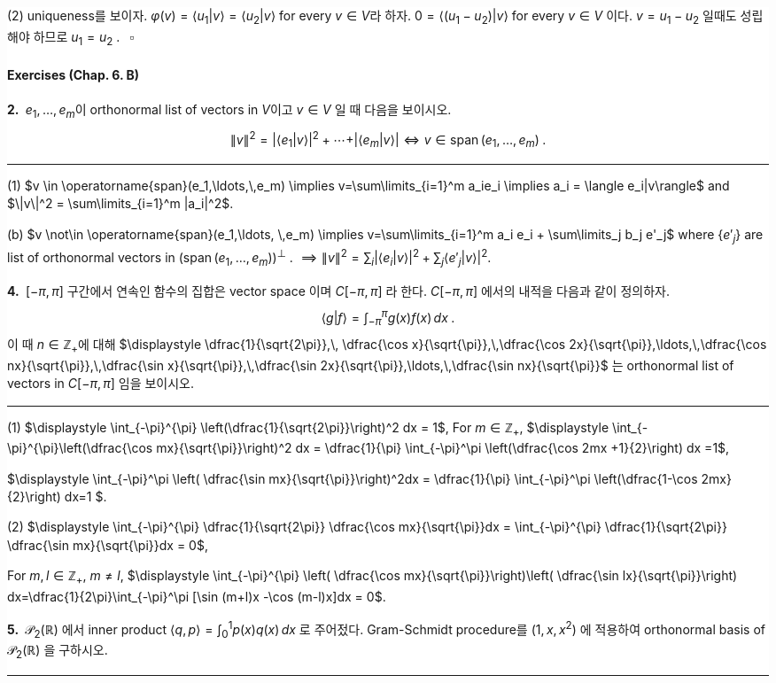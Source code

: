 (2) uniqueness를 보이자. $\varphi(v) = \langle u_1|v\rangle = \langle u_2 |v\rangle$ for every $v\in V$라 하자. $0 = \langle (u_1-u_2)|v\rangle$ for every $v\in V$ 이다. $v=u_1-u_2$ 일때도 성립해야 하므로 $u_1=u_2$ . $\;\;\square$



#### Exercises (Chap. 6. B)

<b>2. </b> $e_1,\ldots,\,e_m$이 orthonormal list of vectors in $V$이고 $v\in V$ 일 때 다음을 보이시오. 
$$
\|v\|^2 = |\langle e_1|v\rangle|^2 + \cdots + |\langle e_m|v\rangle| \iff v\in \operatorname{span}(e_1,\ldots,\,e_m)\;.
$$

---

(1) $v \in \operatorname{span}(e_1,\ldots,\,e_m) \implies v=\sum\limits_{i=1}^m a_ie_i \implies a_i = \langle e_i|v\rangle$ and $\|v\|^2 = \sum\limits_{i=1}^m |a_i|^2$.

(b) $v \not\in \operatorname{span}(e_1,\ldots, \,e_m) \implies v=\sum\limits_{i=1}^m a_i e_i + \sum\limits_j b_j e'_j$ where $\{e'_j\}$ are list of orthonormal vectors in $(\operatorname{span}(e_1,\ldots,\,e_m))^{\perp}$ . $\implies \|v\|^2 = \sum_i |\langle e_i |v\rangle|^2 + \sum_j \langle e'_j |v\rangle|^2$. 



<b>4. </b> $[-\pi,\,\pi]$ 구간에서 연속인 함수의 집합은 vector space 이며 $C[-\pi,\,\pi]$ 라 한다. $C[-\pi,\,\pi]$ 에서의 내적을 다음과 같이 정의하자.
$$
\langle g|f\rangle = \int_{-\pi}^{\pi}g(x)f(x)\,dx\;.
$$
이 때 $n\in \mathbb{Z}_{+}$에 대해  $\displaystyle \dfrac{1}{\sqrt{2\pi}},\, \dfrac{\cos x}{\sqrt{\pi}},\,\dfrac{\cos 2x}{\sqrt{\pi}},\ldots,\,\dfrac{\cos nx}{\sqrt{\pi}},\,\dfrac{\sin x}{\sqrt{\pi}},\,\dfrac{\sin 2x}{\sqrt{\pi}},\ldots,\,\dfrac{\sin nx}{\sqrt{\pi}}$ 는 orthonormal list of vectors in $C[-\pi,\,\pi]$ 임을 보이시오.

---

(1) $\displaystyle \int_{-\pi}^{\pi} \left(\dfrac{1}{\sqrt{2\pi}}\right)^2 dx = 1$, For $m \in \mathbb{Z}_{+}$, $\displaystyle \int_{-\pi}^{\pi}\left(\dfrac{\cos mx}{\sqrt{\pi}}\right)^2 dx = \dfrac{1}{\pi} \int_{-\pi}^\pi \left(\dfrac{\cos 2mx +1}{2}\right) dx =1$, 

$\displaystyle \int_{-\pi}^\pi \left( \dfrac{\sin  mx}{\sqrt{\pi}}\right)^2dx = \dfrac{1}{\pi} \int_{-\pi}^\pi \left(\dfrac{1-\cos 2mx}{2}\right) dx=1 $.

(2) $\displaystyle \int_{-\pi}^{\pi} \dfrac{1}{\sqrt{2\pi}} \dfrac{\cos mx}{\sqrt{\pi}}dx = \int_{-\pi}^{\pi} \dfrac{1}{\sqrt{2\pi}} \dfrac{\sin mx}{\sqrt{\pi}}dx = 0$,  

For $m,\,l \in \mathbb{Z}_{+}$, $m \ne l$, $\displaystyle \int_{-\pi}^{\pi} \left( \dfrac{\cos mx}{\sqrt{\pi}}\right)\left( \dfrac{\sin lx}{\sqrt{\pi}}\right) dx=\dfrac{1}{2\pi}\int_{-\pi}^\pi [\sin (m+l)x -\cos (m-l)x]dx  = 0$.



<b>5. </b> $\mathcal{P}_2(\mathbb{R})$ 에서 inner product $\displaystyle \langle q,\,p \rangle = \int_0^1 p(x)q(x)\,dx$ 로 주어젔다. Gram-Schmidt procedure를 $(1,\,x,\,x^2)$ 에 적용하여 orthonormal basis of $\mathcal{P}_2 (\mathbb{R})$ 을 구하시오.

---

